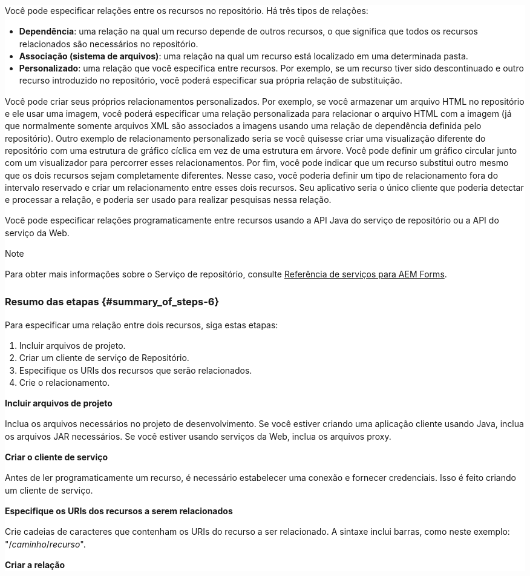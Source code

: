Você pode especificar relações entre os recursos no repositório. Há três tipos de relações:

* **Dependência**: uma relação na qual um recurso depende de outros recursos, o que significa que todos os recursos relacionados são necessários no repositório.
* **Associação (sistema de arquivos)**: uma relação na qual um recurso está localizado em uma determinada pasta.
* **Personalizado**: uma relação que você especifica entre recursos. Por exemplo, se um recurso tiver sido descontinuado e outro recurso introduzido no repositório, você poderá especificar sua própria relação de substituição.

Você pode criar seus próprios relacionamentos personalizados. Por exemplo, se você armazenar um arquivo HTML no repositório e ele usar uma imagem, você poderá especificar uma relação personalizada para relacionar o arquivo HTML com a imagem (já que normalmente somente arquivos XML são associados a imagens usando uma relação de dependência definida pelo repositório). Outro exemplo de relacionamento personalizado seria se você quisesse criar uma visualização diferente do repositório com uma estrutura de gráfico cíclica em vez de uma estrutura em árvore. Você pode definir um gráfico circular junto com um visualizador para percorrer esses relacionamentos. Por fim, você pode indicar que um recurso substitui outro mesmo que os dois recursos sejam completamente diferentes. Nesse caso, você poderia definir um tipo de relacionamento fora do intervalo reservado e criar um relacionamento entre esses dois recursos. Seu aplicativo seria o único cliente que poderia detectar e processar a relação, e poderia ser usado para realizar pesquisas nessa relação.

Você pode especificar relações programaticamente entre recursos usando a API Java do serviço de repositório ou a API do serviço da Web.

>[!NOTE]
>
>Para obter mais informações sobre o Serviço de repositório, consulte [Referência de serviços para AEM Forms](https://www.adobe.com/go/learn_aemforms_services_63).

### Resumo das etapas {#summary_of_steps-6}

Para especificar uma relação entre dois recursos, siga estas etapas:

1. Incluir arquivos de projeto.
1. Criar um cliente de serviço de Repositório.
1. Especifique os URIs dos recursos que serão relacionados.
1. Crie o relacionamento.

**Incluir arquivos de projeto**

Inclua os arquivos necessários no projeto de desenvolvimento. Se você estiver criando uma aplicação cliente usando Java, inclua os arquivos JAR necessários. Se você estiver usando serviços da Web, inclua os arquivos proxy.

**Criar o cliente de serviço**

Antes de ler programaticamente um recurso, é necessário estabelecer uma conexão e fornecer credenciais. Isso é feito criando um cliente de serviço.

**Especifique os URIs dos recursos a serem relacionados**

Crie cadeias de caracteres que contenham os URIs do recurso a ser relacionado. A sintaxe inclui barras, como neste exemplo: &quot;/*caminho*/*recurso*&quot;.

**Criar a relação**
